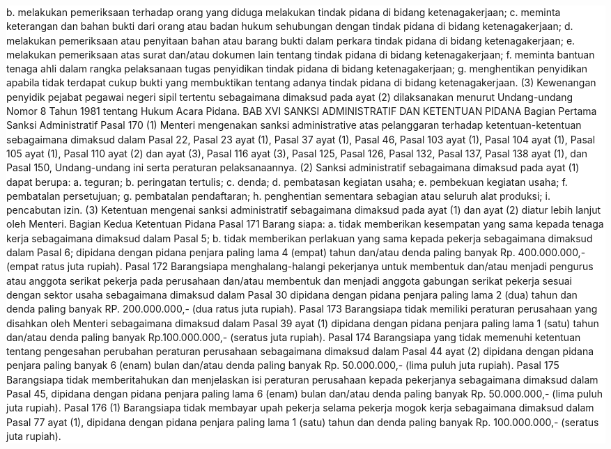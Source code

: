 b. melakukan pemeriksaan terhadap orang yang diduga melakukan tindak pidana di bidang ketenagakerjaan;
c. meminta keterangan dan bahan bukti dari orang atau badan hukum sehubungan dengan tindak pidana di bidang ketenagakerjaan;
d. melakukan pemeriksaan atau penyitaan bahan atau barang bukti dalam perkara tindak pidana di bidang ketenagakerjaan;
e. melakukan pemeriksaan atas surat dan/atau dokumen lain tentang tindak pidana di bidang ketenagakerjaan;
f. meminta bantuan tenaga ahli dalam rangka pelaksanaan tugas penyidikan tindak pidana di bidang ketenagakerjaan;
g. menghentikan penyidikan apabila tidak terdapat cukup bukti yang membuktikan tentang adanya tindak pidana di bidang ketenagakerjaan.
(3) Kewenangan penyidik pejabat pegawai negeri sipil tertentu sebagaimana dimaksud pada ayat (2) dilaksanakan menurut Undang-undang Nomor 8 Tahun 1981 tentang Hukum Acara Pidana.
BAB XVI SANKSI ADMINISTRATIF DAN KETENTUAN PIDANA
Bagian Pertama Sanksi Administratif
Pasal 170
(1) Menteri mengenakan sanksi administrative atas pelanggaran terhadap ketentuan-ketentuan sebagaimana dimaksud dalam Pasal 22, Pasal 23 ayat (1), Pasal 37 ayat (1), Pasal 46, Pasal 103 ayat (1), Pasal 104 ayat (1), Pasal 105 ayat (1), Pasal 110 ayat (2) dan ayat (3), Pasal 116 ayat (3), Pasal 125, Pasal 126, Pasal 132, Pasal 137, Pasal 138 ayat (1), dan Pasal 150, Undang-undang ini serta peraturan pelaksanaannya.
(2) Sanksi administratif sebagaimana dimaksud pada ayat (1) dapat berupa:
a. teguran;
b. peringatan tertulis;
c. denda;
d. pembatasan kegiatan usaha;
e. pembekuan kegiatan usaha;
f. pembatalan persetujuan;
g. pembatalan pendaftaran;
h. penghentian sementara sebagian atau seluruh alat produksi;
i. pencabutan izin.
(3) Ketentuan mengenai sanksi administratif sebagaimana dimaksud pada ayat (1) dan ayat (2) diatur lebih lanjut oleh Menteri.
Bagian Kedua Ketentuan Pidana
Pasal 171
Barang siapa:
a. tidak memberikan kesempatan yang sama kepada tenaga kerja sebagaimana dimaksud dalam Pasal 5;
b. tidak memberikan perlakuan yang sama kepada pekerja sebagaimana dimaksud dalam Pasal 6; dipidana dengan pidana penjara paling lama 4 (empat) tahun dan/atau denda paling banyak Rp. 400.000.000,- (empat ratus juta rupiah).
Pasal 172
Barangsiapa menghalang-halangi pekerjanya untuk membentuk dan/atau menjadi pengurus atau anggota serikat pekerja pada perusahaan dan/atau membentuk dan menjadi anggota gabungan serikat pekerja sesuai dengan sektor usaha sebagaimana dimaksud dalam Pasal 30 dipidana dengan pidana penjara paling lama 2 (dua) tahun dan denda paling banyak RP.
200.000.000,- (dua ratus juta rupiah).
Pasal 173
Barangsiapa tidak memiliki peraturan perusahaan yang disahkan oleh Menteri sebagaimana dimaksud dalam Pasal 39 ayat (1) dipidana dengan pidana penjara paling lama 1 (satu) tahun dan/atau denda paling banyak Rp.100.000.000,- (seratus juta rupiah).
Pasal 174
Barangsiapa yang tidak memenuhi ketentuan tentang pengesahan perubahan peraturan perusahaan sebagaimana dimaksud dalam Pasal 44 ayat (2) dipidana dengan pidana penjara paling banyak 6 (enam) bulan dan/atau denda paling banyak Rp. 50.000.000,- (lima puluh juta rupiah).
Pasal 175
Barangsiapa tidak memberitahukan dan menjelaskan isi peraturan perusahaan kepada pekerjanya sebagaimana dimaksud dalam Pasal 45, dipidana dengan pidana penjara paling lama 6 (enam) bulan dan/atau denda paling banyak Rp. 50.000.000,- (lima puluh juta rupiah).
Pasal 176
(1) Barangsiapa tidak membayar upah pekerja selama pekerja mogok kerja sebagaimana dimaksud dalam Pasal 77 ayat (1), dipidana dengan pidana penjara paling lama 1 (satu) tahun dan denda paling banyak Rp. 100.000.000,- (seratus juta rupiah).
